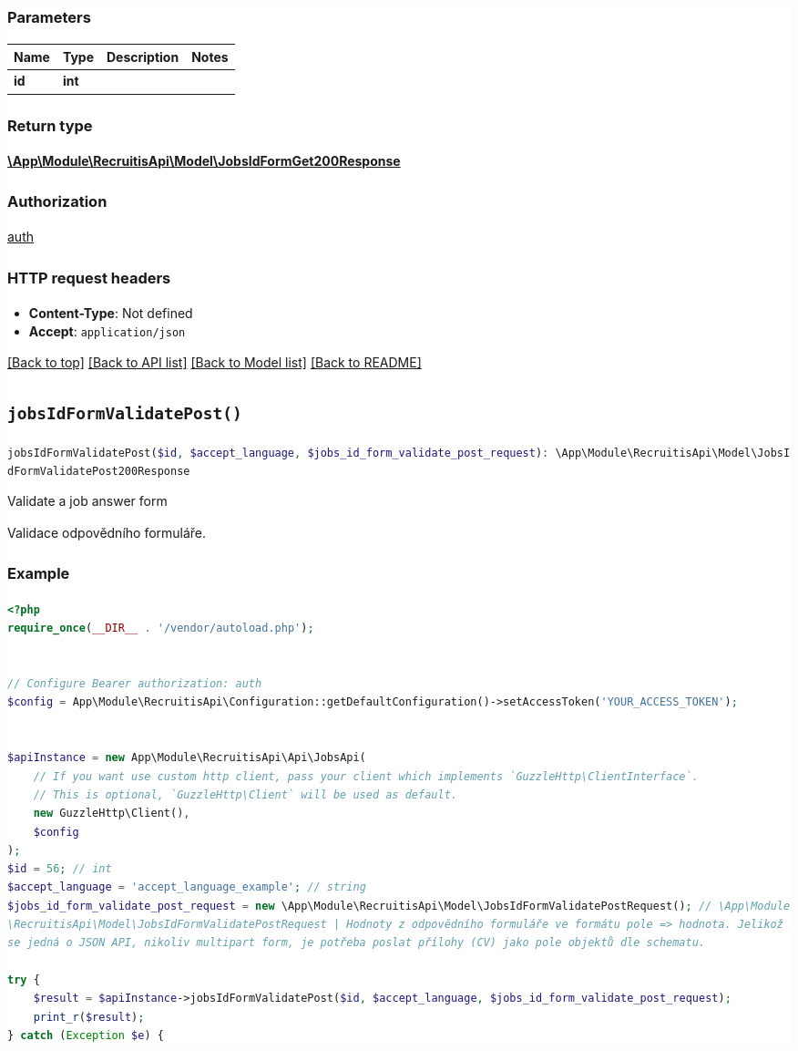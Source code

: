 ### Parameters

| Name | Type | Description  | Notes |
| ------------- | ------------- | ------------- | ------------- |
| **id** | **int**|  | |

### Return type

[**\App\Module\RecruitisApi\Model\JobsIdFormGet200Response**](../Model/JobsIdFormGet200Response.md)

### Authorization

[auth](../../README.md#auth)

### HTTP request headers

- **Content-Type**: Not defined
- **Accept**: `application/json`

[[Back to top]](#) [[Back to API list]](../../README.md#endpoints)
[[Back to Model list]](../../README.md#models)
[[Back to README]](../../README.md)

## `jobsIdFormValidatePost()`

```php
jobsIdFormValidatePost($id, $accept_language, $jobs_id_form_validate_post_request): \App\Module\RecruitisApi\Model\JobsIdFormValidatePost200Response
```

Validate a job answer form

Validace odpovědního formuláře.

### Example

```php
<?php
require_once(__DIR__ . '/vendor/autoload.php');


// Configure Bearer authorization: auth
$config = App\Module\RecruitisApi\Configuration::getDefaultConfiguration()->setAccessToken('YOUR_ACCESS_TOKEN');


$apiInstance = new App\Module\RecruitisApi\Api\JobsApi(
    // If you want use custom http client, pass your client which implements `GuzzleHttp\ClientInterface`.
    // This is optional, `GuzzleHttp\Client` will be used as default.
    new GuzzleHttp\Client(),
    $config
);
$id = 56; // int
$accept_language = 'accept_language_example'; // string
$jobs_id_form_validate_post_request = new \App\Module\RecruitisApi\Model\JobsIdFormValidatePostRequest(); // \App\Module\RecruitisApi\Model\JobsIdFormValidatePostRequest | Hodnoty z odpovědního formuláře ve formátu pole => hodnota. Jelikož se jedná o JSON API, nikoliv multipart form, je potřeba poslat přílohy (CV) jako pole objektů dle schematu.

try {
    $result = $apiInstance->jobsIdFormValidatePost($id, $accept_language, $jobs_id_form_validate_post_request);
    print_r($result);
} catch (Exception $e) {
```